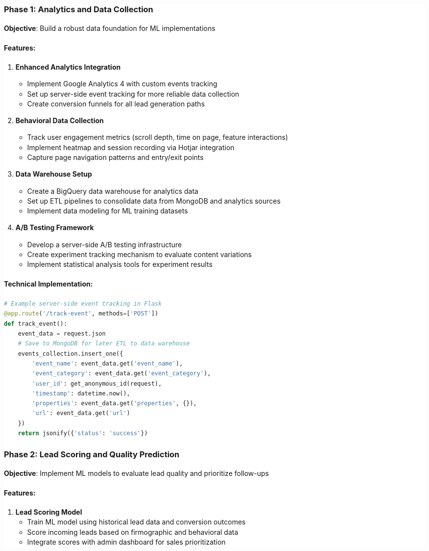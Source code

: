 ### Phase 1: Analytics and Data Collection

**Objective**: Build a robust data foundation for ML implementations

#### Features:

1. **Enhanced Analytics Integration**
   - Implement Google Analytics 4 with custom events tracking
   - Set up server-side event tracking for more reliable data collection
   - Create conversion funnels for all lead generation paths

2. **Behavioral Data Collection**
   - Track user engagement metrics (scroll depth, time on page, feature interactions)
   - Implement heatmap and session recording via Hotjar integration
   - Capture page navigation patterns and entry/exit points

3. **Data Warehouse Setup**
   - Create a BigQuery data warehouse for analytics data
   - Set up ETL pipelines to consolidate data from MongoDB and analytics sources
   - Implement data modeling for ML training datasets

4. **A/B Testing Framework**
   - Develop a server-side A/B testing infrastructure
   - Create experiment tracking mechanism to evaluate content variations
   - Implement statistical analysis tools for experiment results

#### Technical Implementation:

```python
# Example server-side event tracking in Flask
@app.route('/track-event', methods=['POST'])
def track_event():
    event_data = request.json
    # Save to MongoDB for later ETL to data warehouse
    events_collection.insert_one({
        'event_name': event_data.get('event_name'),
        'event_category': event_data.get('event_category'),
        'user_id': get_anonymous_id(request),
        'timestamp': datetime.now(),
        'properties': event_data.get('properties', {}),
        'url': event_data.get('url')
    })
    return jsonify({'status': 'success'})
```

### Phase 2: Lead Scoring and Quality Prediction

**Objective**: Implement ML models to evaluate lead quality and prioritize follow-ups

#### Features:

1. **Lead Scoring Model**
   - Train ML model using historical lead data and conversion outcomes
   - Score incoming leads based on firmographic and behavioral data
   - Integrate scores with admin dashboard for sales prioritization
